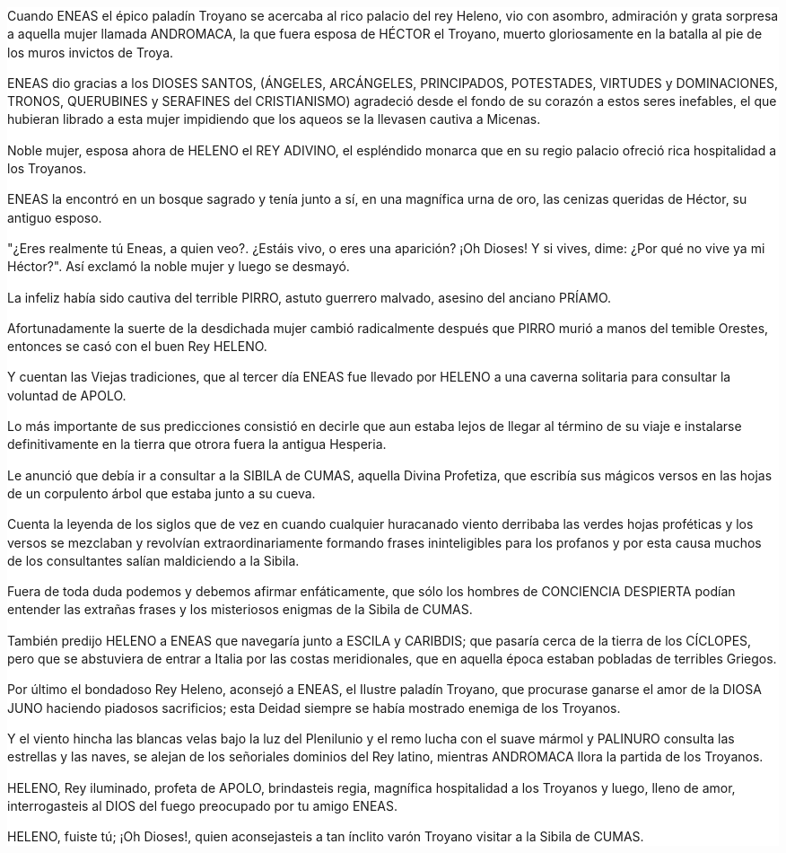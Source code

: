 Cuando ENEAS el épico paladín Troyano se acercaba al rico palacio del rey Heleno, vio con asombro, admiración y grata sorpresa a aquella mujer llamada ANDROMACA, la que fuera esposa de HÉCTOR el Troyano, muerto gloriosamente en la batalla al pie de los muros invictos de Troya.

ENEAS dio gracias a los DIOSES SANTOS, (ÁNGELES, ARCÁNGELES, PRINCIPADOS, POTESTADES, VIRTUDES y DOMINACIONES, TRONOS, QUERUBINES y SERAFINES del CRISTIANISMO) agradeció desde el fondo de su corazón a estos seres inefables, el que hubieran librado a esta mujer impidiendo que los aqueos se la llevasen cautiva a Micenas.

Noble mujer, esposa ahora de HELENO el REY ADIVINO, el espléndido monarca que en su regio palacio ofreció rica hospitalidad a los Troyanos.

ENEAS la encontró en un bosque sagrado y tenía junto a sí, en una magnífica urna de oro, las cenizas queridas de Héctor, su antiguo esposo.

"¿Eres realmente tú Eneas, a quien veo?. ¿Estáis vivo, o eres una aparición? ¡Oh Dioses! Y si vives, dime: ¿Por qué no vive ya mi Héctor?". Así exclamó la noble mujer y luego se desmayó.

La infeliz había sido cautiva del terrible PIRRO, astuto guerrero malvado, asesino del anciano PRÍAMO.

Afortunadamente la suerte de la desdichada mujer cambió radicalmente después que PIRRO murió a manos del temible Orestes, entonces se casó con el buen Rey HELENO.

Y cuentan las Viejas tradiciones, que al tercer día ENEAS fue llevado por HELENO a una caverna solitaria para consultar la voluntad de APOLO.

Lo más importante de sus predicciones consistió en decirle que aun estaba lejos de llegar al término de su viaje e instalarse definitivamente en la tierra que otrora fuera la antigua Hesperia.

Le anunció que debía ir a consultar a la SIBILA de CUMAS, aquella Divina Profetiza, que escribía sus mágicos versos en las hojas de un corpulento árbol que estaba junto a su cueva.

Cuenta la leyenda de los siglos que de vez en cuando cualquier huracanado viento derribaba las verdes hojas proféticas y los versos se mezclaban y revolvían extraordinariamente formando frases ininteligibles para los profanos y por esta causa muchos de los consultantes salían maldiciendo a la Sibila.

Fuera de toda duda podemos y debemos afirmar enfáticamente, que sólo los hombres de CONCIENCIA DESPIERTA podían entender las extrañas frases y los misteriosos enigmas de la Sibila de CUMAS.

También predijo HELENO a ENEAS que navegaría junto a ESCILA y CARIBDIS; que pasaría cerca de la tierra de los CÍCLOPES, pero que se abstuviera de entrar a Italia por las costas meridionales, que en aquella época estaban pobladas de terribles Griegos.

Por último el bondadoso Rey Heleno, aconsejó a ENEAS, el Ilustre paladín Troyano, que procurase ganarse el amor de la DIOSA JUNO haciendo piadosos sacrificios; esta Deidad siempre se había mostrado enemiga de los Troyanos.

Y el viento hincha las blancas velas bajo la luz del Plenilunio y el remo lucha con el suave mármol y PALINURO consulta las estrellas y las naves, se alejan de los señoriales dominios del Rey latino, mientras ANDROMACA llora la partida de los Troyanos.

HELENO, Rey iluminado, profeta de APOLO, brindasteis regia, magnífica hospitalidad a los Troyanos y luego, lleno de amor, interrogasteis al DIOS del fuego preocupado por tu amigo ENEAS.

HELENO, fuiste tú; ¡Oh Dioses!, quien aconsejasteis a tan ínclito varón Troyano visitar a la Sibila de CUMAS.

